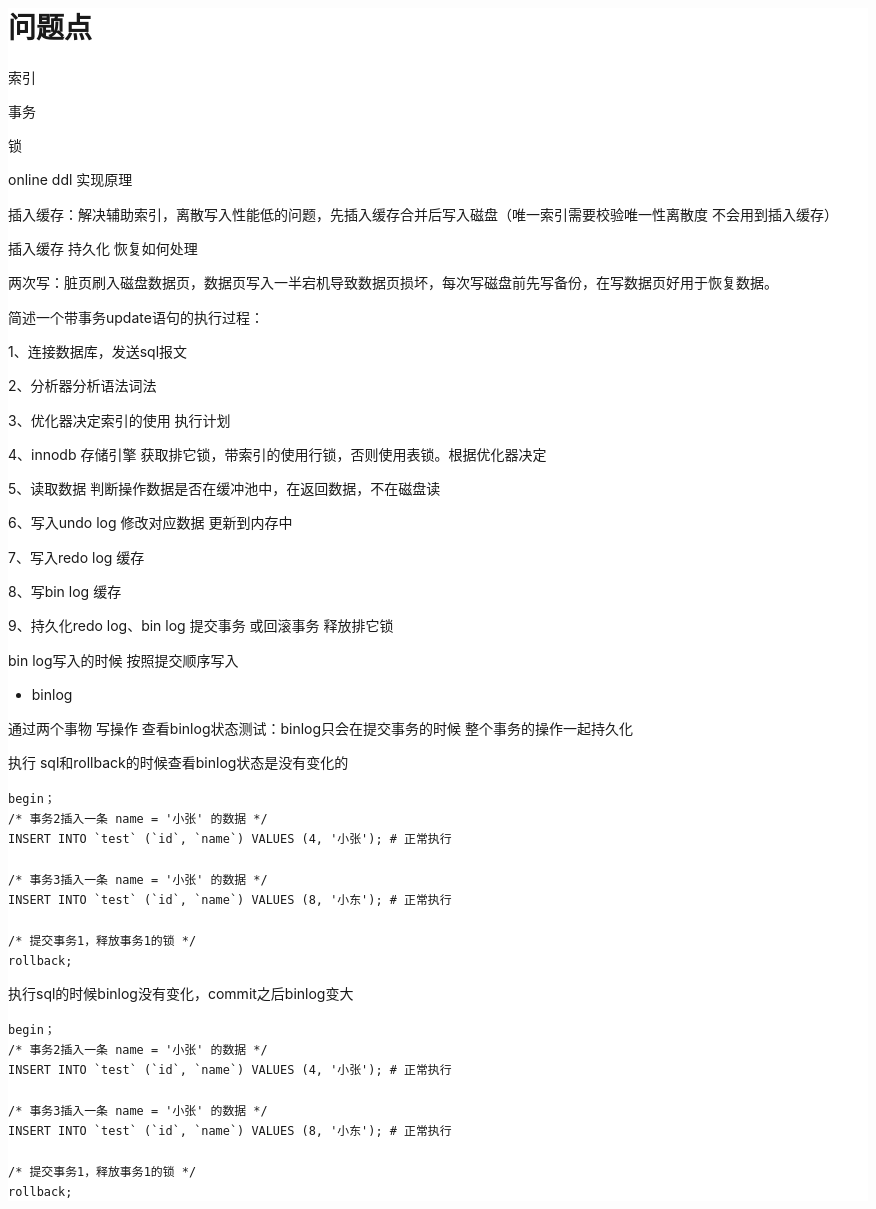 # 问题点

索引

事务

锁

online ddl 实现原理

插入缓存：解决辅助索引，离散写入性能低的问题，先插入缓存合并后写入磁盘（唯一索引需要校验唯一性离散度 不会用到插入缓存）

插入缓存 持久化 恢复如何处理

两次写：脏页刷入磁盘数据页，数据页写入一半宕机导致数据页损坏，每次写磁盘前先写备份，在写数据页好用于恢复数据。



简述一个带事务update语句的执行过程：

1、连接数据库，发送sql报文

2、分析器分析语法词法

3、优化器决定索引的使用 执行计划

4、innodb 存储引擎 获取排它锁，带索引的使用行锁，否则使用表锁。根据优化器决定

5、读取数据 判断操作数据是否在缓冲池中，在返回数据，不在磁盘读

6、写入undo log 修改对应数据 更新到内存中

7、写入redo log 缓存

8、写bin log 缓存

9、持久化redo log、bin log 提交事务 或回滚事务 释放排它锁

bin log写入的时候 按照提交顺序写入

[redo log、undo log]: https://bbs.huaweicloud.com/blogs/259558

- binlog

通过两个事物 写操作 查看binlog状态测试：binlog只会在提交事务的时候 整个事务的操作一起持久化

执行 sql和rollback的时候查看binlog状态是没有变化的

```
begin；
/* 事务2插入一条 name = '小张' 的数据 */
INSERT INTO `test` (`id`, `name`) VALUES (4, '小张'); # 正常执行

/* 事务3插入一条 name = '小张' 的数据 */
INSERT INTO `test` (`id`, `name`) VALUES (8, '小东'); # 正常执行

/* 提交事务1，释放事务1的锁 */
rollback;
```

执行sql的时候binlog没有变化，commit之后binlog变大

```
begin；
/* 事务2插入一条 name = '小张' 的数据 */
INSERT INTO `test` (`id`, `name`) VALUES (4, '小张'); # 正常执行

/* 事务3插入一条 name = '小张' 的数据 */
INSERT INTO `test` (`id`, `name`) VALUES (8, '小东'); # 正常执行

/* 提交事务1，释放事务1的锁 */
rollback;
```
